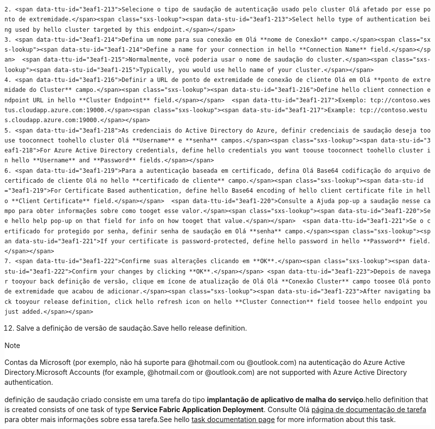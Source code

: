     2. <span data-ttu-id="3eaf1-213">Selecione o tipo de saudação de autenticação usado pelo cluster Olá afetado por esse ponto de extremidade.</span><span class="sxs-lookup"><span data-stu-id="3eaf1-213">Select hello type of authentication being used by hello cluster targeted by this endpoint.</span></span>
    3. <span data-ttu-id="3eaf1-214">Defina um nome para sua conexão em Olá **nome de Conexão** campo.</span><span class="sxs-lookup"><span data-stu-id="3eaf1-214">Define a name for your connection in hello **Connection Name** field.</span></span>  <span data-ttu-id="3eaf1-215">Normalmente, você poderia usar o nome de saudação do cluster.</span><span class="sxs-lookup"><span data-stu-id="3eaf1-215">Typically, you would use hello name of your cluster.</span></span>
    4. <span data-ttu-id="3eaf1-216">Definir a URL de ponto de extremidade de conexão de cliente Olá em Olá **ponto de extremidade do Cluster** campo.</span><span class="sxs-lookup"><span data-stu-id="3eaf1-216">Define hello client connection endpoint URL in hello **Cluster Endpoint** field.</span></span>  <span data-ttu-id="3eaf1-217">Exemplo: tcp://contoso.westus.cloudapp.azure.com:19000.</span><span class="sxs-lookup"><span data-stu-id="3eaf1-217">Example: tcp://contoso.westus.cloudapp.azure.com:19000.</span></span>
    5. <span data-ttu-id="3eaf1-218">As credenciais do Active Directory do Azure, definir credenciais de saudação deseja toouse tooconnect toohello cluster Olá **Username** e **senha** campos.</span><span class="sxs-lookup"><span data-stu-id="3eaf1-218">For Azure Active Directory credentials, define hello credentials you want toouse tooconnect toohello cluster in hello **Username** and **Password** fields.</span></span>
    6. <span data-ttu-id="3eaf1-219">Para a autenticação baseada em certificado, defina Olá Base64 codificação do arquivo de certificado de cliente Olá no hello **certificado de cliente** campo.</span><span class="sxs-lookup"><span data-stu-id="3eaf1-219">For Certificate Based authentication, define hello Base64 encoding of hello client certificate file in hello **Client Certificate** field.</span></span>  <span data-ttu-id="3eaf1-220">Consulte a Ajuda pop-up a saudação nesse campo para obter informações sobre como tooget esse valor.</span><span class="sxs-lookup"><span data-stu-id="3eaf1-220">See hello help pop-up on that field for info on how tooget that value.</span></span>  <span data-ttu-id="3eaf1-221">Se o certificado for protegido por senha, definir senha de saudação em Olá **senha** campo.</span><span class="sxs-lookup"><span data-stu-id="3eaf1-221">If your certificate is password-protected, define hello password in hello **Password** field.</span></span>
    7. <span data-ttu-id="3eaf1-222">Confirme suas alterações clicando em **OK**.</span><span class="sxs-lookup"><span data-stu-id="3eaf1-222">Confirm your changes by clicking **OK**.</span></span> <span data-ttu-id="3eaf1-223">Depois de navegar tooyour back definição de versão, clique em ícone de atualização de Olá Olá **Conexão Cluster** campo toosee Olá ponto de extremidade que acabou de adicionar.</span><span class="sxs-lookup"><span data-stu-id="3eaf1-223">After navigating back tooyour release definition, click hello refresh icon on hello **Cluster Connection** field toosee hello endpoint you just added.</span></span>
12. <span data-ttu-id="3eaf1-224">Salve a definição de versão de saudação.</span><span class="sxs-lookup"><span data-stu-id="3eaf1-224">Save hello release definition.</span></span>

> [!NOTE]
> <span data-ttu-id="3eaf1-225">Contas da Microsoft (por exemplo, não há suporte para @hotmail.com ou @outlook.com) na autenticação do Azure Active Directory.</span><span class="sxs-lookup"><span data-stu-id="3eaf1-225">Microsoft Accounts (for example, @hotmail.com or @outlook.com) are not supported with Azure Active Directory authentication.</span></span>
> 
> 

<span data-ttu-id="3eaf1-226">definição de saudação criado consiste em uma tarefa do tipo **implantação de aplicativo de malha do serviço**.</span><span class="sxs-lookup"><span data-stu-id="3eaf1-226">hello definition that is created consists of one task of type **Service Fabric Application Deployment**.</span></span> <span data-ttu-id="3eaf1-227">Consulte Olá [página de documentação de tarefa](https://go.microsoft.com/fwlink/?LinkId=820528) para obter mais informações sobre essa tarefa.</span><span class="sxs-lookup"><span data-stu-id="3eaf1-227">See hello [task documentation page](https://go.microsoft.com/fwlink/?LinkId=820528) for more information about this task.</span></span>
